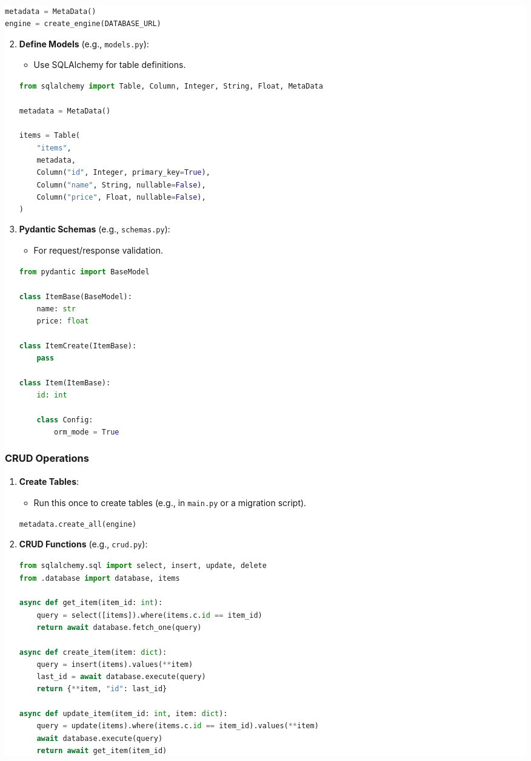    ```python
   metadata = MetaData()
   engine = create_engine(DATABASE_URL)
   ```

2. **Define Models** (e.g., `models.py`):
   - Use SQLAlchemy for table definitions.
   ```python
   from sqlalchemy import Table, Column, Integer, String, Float, MetaData

   metadata = MetaData()

   items = Table(
       "items",
       metadata,
       Column("id", Integer, primary_key=True),
       Column("name", String, nullable=False),
       Column("price", Float, nullable=False),
   )
   ```

3. **Pydantic Schemas** (e.g., `schemas.py`):
   - For request/response validation.
   ```python
   from pydantic import BaseModel

   class ItemBase(BaseModel):
       name: str
       price: float

   class ItemCreate(ItemBase):
       pass

   class Item(ItemBase):
       id: int

       class Config:
           orm_mode = True
   ```

### **CRUD Operations**
1. **Create Tables**:
   - Run this once to create tables (e.g., in `main.py` or a migration script).
   ```python
   metadata.create_all(engine)
   ```

2. **CRUD Functions** (e.g., `crud.py`):
   ```python
   from sqlalchemy.sql import select, insert, update, delete
   from .database import database, items

   async def get_item(item_id: int):
       query = select([items]).where(items.c.id == item_id)
       return await database.fetch_one(query)

   async def create_item(item: dict):
       query = insert(items).values(**item)
       last_id = await database.execute(query)
       return {**item, "id": last_id}

   async def update_item(item_id: int, item: dict):
       query = update(items).where(items.c.id == item_id).values(**item)
       await database.execute(query)
       return await get_item(item_id)

   ```